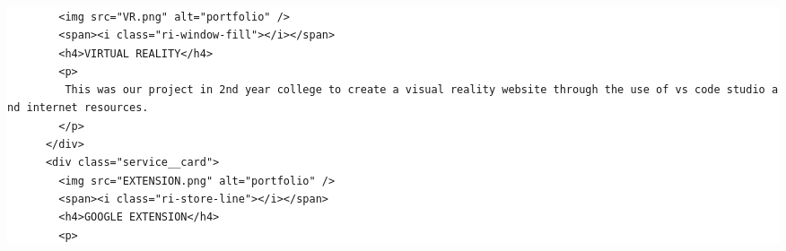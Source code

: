             <img src="VR.png" alt="portfolio" />
            <span><i class="ri-window-fill"></i></span>
            <h4>VIRTUAL REALITY</h4>
            <p>
             This was our project in 2nd year college to create a visual reality website through the use of vs code studio and internet resources.
            </p>
          </div>
          <div class="service__card">
            <img src="EXTENSION.png" alt="portfolio" />
            <span><i class="ri-store-line"></i></span>
            <h4>GOOGLE EXTENSION</h4>
            <p>